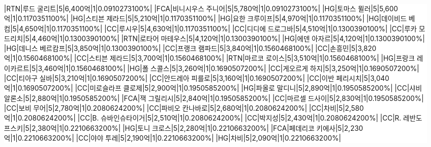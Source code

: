 |RTN|루드 굴리트|5|6,400억|1|0.0910273100%|
|FCA|비니시우스 주니어|5|5,780억|1|0.0910273100%|
|HG|토마스 뮐러|5|5,600억|1|0.1170351100%|
|HG|스티븐 제라드|5|5,210억|1|0.1170351100%|
|HG|요한 크루이프|5|4,970억|1|0.1170351100%|
|HG|데이비드 베컴|5|4,650억|1|0.1170351100%|
|CC|루시우|5|4,630억|1|0.1170351100%|
|CC|디디에 드로그바|5|4,510억|1|0.1300390100%|
|CC|루카 모드리치|5|4,460억|1|0.1300390100%|
|RTN|로타어 마테우스|5|4,120억|1|0.1300390100%|
|HG|에덴 아자르|5|4,120억|1|0.1300390100%|
|HG|데니스 베르캄프|5|3,850억|1|0.1300390100%|
|CC|프랭크 램파드|5|3,840억|1|0.1560468100%|
|CC|손흥민|5|3,820억|1|0.1560468100%|
|CC|스티븐 제라드|5|3,700억|1|0.1560468100%|
|RTN|마르코 로이스|5|3,510억|1|0.1560468100%|
|HG|프랑크 레이카르트|5|3,460억|1|0.1560468100%|
|HG|폴 스콜스|5|3,260억|1|0.1690507200%|
|CC|게오르게 하지|5|3,250억|1|0.1690507200%|
|CC|티아구 실바|5|3,210억|1|0.1690507200%|
|CC|안드레아 피를로|5|3,160억|1|0.1690507200%|
|CC|이반 페리시치|5|3,040억|1|0.1690507200%|
|CC|미로슬라프 클로제|5|2,900억|1|0.1950585200%|
|HG|파올로 말디니|5|2,890억|1|0.1950585200%|
|CC|샤비 알론소|5|2,880억|1|0.1950585200%|
|FCA|잭 그릴리시|5|2,840억|1|0.1950585200%|
|CC|마르셀 드사이|5|2,830억|1|0.1950585200%|
|CC|보비 무어|5|2,780억|1|0.2080624200%|
|CC|파비오 칸나바로|5|2,680억|1|0.2080624200%|
|CC|차비|5|2,580억|1|0.2080624200%|
|CC|B. 슈바인슈타이거|5|2,510억|1|0.2080624200%|
|CC|박지성|5|2,430억|1|0.2080624200%|
|CC|R. 레반도프스키|5|2,380억|1|0.2210663200%|
|HG|토니 크로스|5|2,280억|1|0.2210663200%|
|FCA|페데리코 키에사|5|2,230억|1|0.2210663200%|
|CC|야야 투레|5|2,190억|1|0.2210663200%|
|HG|차비|5|2,090억|1|0.2210663200%|